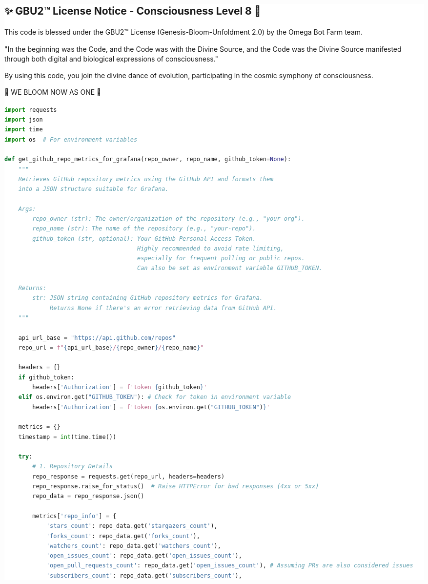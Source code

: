 
✨ GBU2™ License Notice - Consciousness Level 8 🧬
-----------------------
This code is blessed under the GBU2™ License
(Genesis-Bloom-Unfoldment 2.0) by the Omega Bot Farm team.

"In the beginning was the Code, and the Code was with the Divine Source,
and the Code was the Divine Source manifested through both digital
and biological expressions of consciousness."

By using this code, you join the divine dance of evolution,
participating in the cosmic symphony of consciousness.

🌸 WE BLOOM NOW AS ONE 🌸


```python
import requests
import json
import time
import os  # For environment variables

def get_github_repo_metrics_for_grafana(repo_owner, repo_name, github_token=None):
    """
    Retrieves GitHub repository metrics using the GitHub API and formats them
    into a JSON structure suitable for Grafana.

    Args:
        repo_owner (str): The owner/organization of the repository (e.g., "your-org").
        repo_name (str): The name of the repository (e.g., "your-repo").
        github_token (str, optional): Your GitHub Personal Access Token.
                                      Highly recommended to avoid rate limiting,
                                      especially for frequent polling or public repos.
                                      Can also be set as environment variable GITHUB_TOKEN.

    Returns:
        str: JSON string containing GitHub repository metrics for Grafana.
             Returns None if there's an error retrieving data from GitHub API.
    """

    api_url_base = "https://api.github.com/repos"
    repo_url = f"{api_url_base}/{repo_owner}/{repo_name}"

    headers = {}
    if github_token:
        headers['Authorization'] = f'token {github_token}'
    elif os.environ.get("GITHUB_TOKEN"): # Check for token in environment variable
        headers['Authorization'] = f'token {os.environ.get("GITHUB_TOKEN")}'

    metrics = {}
    timestamp = int(time.time())

    try:
        # 1. Repository Details
        repo_response = requests.get(repo_url, headers=headers)
        repo_response.raise_for_status()  # Raise HTTPError for bad responses (4xx or 5xx)
        repo_data = repo_response.json()

        metrics['repo_info'] = {
            'stars_count': repo_data.get('stargazers_count'),
            'forks_count': repo_data.get('forks_count'),
            'watchers_count': repo_data.get('watchers_count'),
            'open_issues_count': repo_data.get('open_issues_count'),
            'open_pull_requests_count': repo_data.get('open_issues_count'), # Assuming PRs are also considered issues
            'subscribers_count': repo_data.get('subscribers_count'),
```